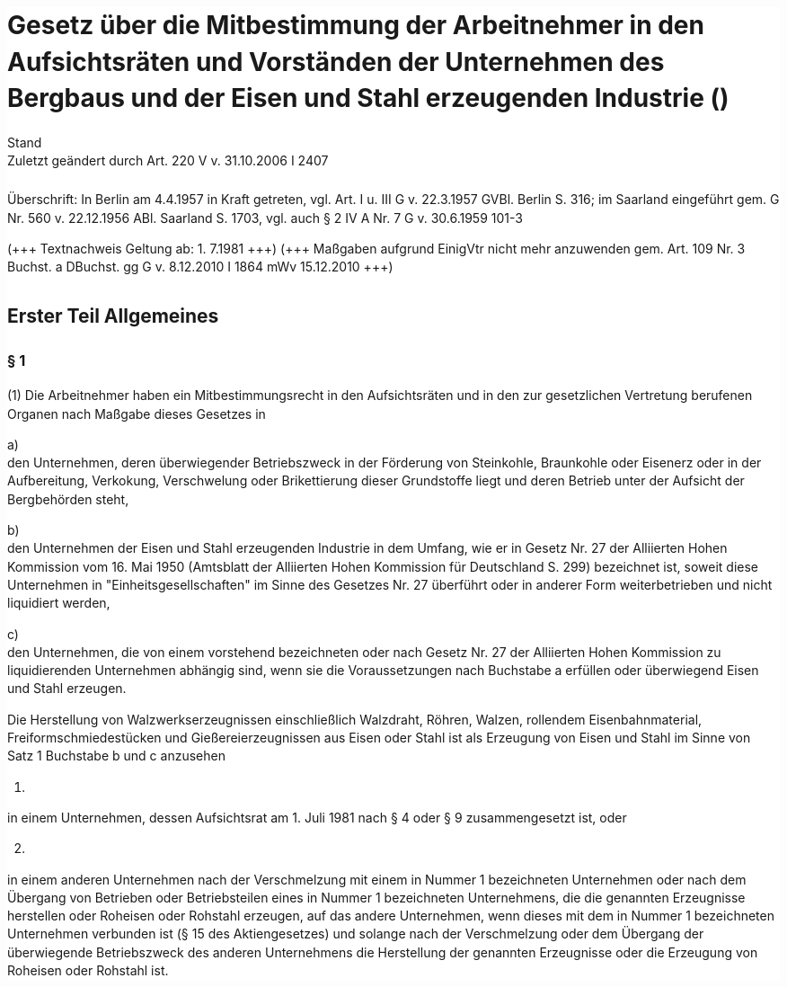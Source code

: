 Gesetz über die Mitbestimmung der Arbeitnehmer in den Aufsichtsräten und Vorständen der Unternehmen des Bergbaus und der Eisen und Stahl erzeugenden Industrie ()
=================================================================================================================================================================

Stand  
Zuletzt geändert durch Art. 220 V v. 31.10.2006 I 2407

### 

Überschrift: In Berlin am 4.4.1957 in Kraft getreten, vgl. Art. I u. III G v. 22.3.1957 GVBl. Berlin S. 316; im Saarland eingeführt gem. G Nr. 560 v. 22.12.1956 ABl. Saarland S. 1703, vgl. auch § 2 IV A Nr. 7 G v. 30.6.1959 101-3

(+++ Textnachweis Geltung ab: 1. 7.1981 +++)
(+++ Maßgaben aufgrund EinigVtr nicht mehr anzuwenden gem. Art. 109 Nr. 3 Buchst. a DBuchst. gg G v. 8.12.2010 I 1864 mWv 15.12.2010 +++)

Erster Teil Allgemeines
-----------------------

### 

### § 1

(1) Die Arbeitnehmer haben ein Mitbestimmungsrecht in den Aufsichtsräten und in den zur gesetzlichen Vertretung berufenen Organen nach Maßgabe dieses Gesetzes in

a)  
den Unternehmen, deren überwiegender Betriebszweck in der Förderung von Steinkohle, Braunkohle oder Eisenerz oder in der Aufbereitung, Verkokung, Verschwelung oder Brikettierung dieser Grundstoffe liegt und deren Betrieb unter der Aufsicht der Bergbehörden steht,

b)  
den Unternehmen der Eisen und Stahl erzeugenden Industrie in dem Umfang, wie er in Gesetz Nr. 27 der Alliierten Hohen Kommission vom 16. Mai 1950 (Amtsblatt der Alliierten Hohen Kommission für Deutschland S. 299) bezeichnet ist, soweit diese Unternehmen in "Einheitsgesellschaften" im Sinne des Gesetzes Nr. 27 überführt oder in anderer Form weiterbetrieben und nicht liquidiert werden,

c)  
den Unternehmen, die von einem vorstehend bezeichneten oder nach Gesetz Nr. 27 der Alliierten Hohen Kommission zu liquidierenden Unternehmen abhängig sind, wenn sie die Voraussetzungen nach Buchstabe a erfüllen oder überwiegend Eisen und Stahl erzeugen.

Die Herstellung von Walzwerkserzeugnissen einschließlich Walzdraht, Röhren, Walzen, rollendem Eisenbahnmaterial, Freiformschmiedestücken und Gießereierzeugnissen aus Eisen oder Stahl ist als Erzeugung von Eisen und Stahl im Sinne von Satz 1 Buchstabe b und c anzusehen

1.  
in einem Unternehmen, dessen Aufsichtsrat am 1. Juli 1981 nach § 4 oder § 9 zusammengesetzt ist, oder

2.  
in einem anderen Unternehmen nach der Verschmelzung mit einem in Nummer 1 bezeichneten Unternehmen oder nach dem Übergang von Betrieben oder Betriebsteilen eines in Nummer 1 bezeichneten Unternehmens, die die genannten Erzeugnisse herstellen oder Roheisen oder Rohstahl erzeugen, auf das andere Unternehmen, wenn dieses mit dem in Nummer 1 bezeichneten Unternehmen verbunden ist (§ 15 des Aktiengesetzes) und solange nach der Verschmelzung oder dem Übergang der überwiegende Betriebszweck des anderen Unternehmens die Herstellung der genannten Erzeugnisse oder die Erzeugung von Roheisen oder Rohstahl ist.
